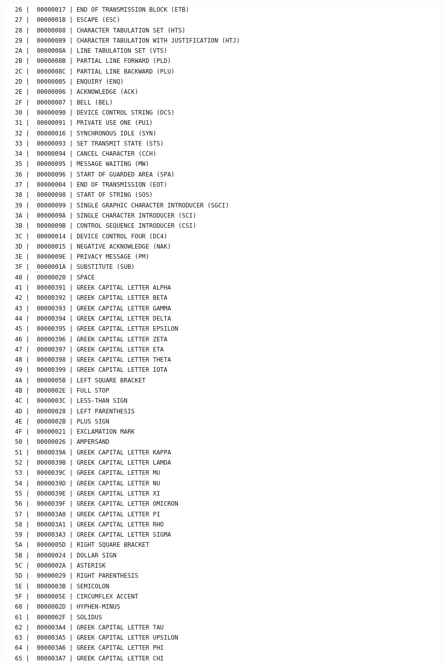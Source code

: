 	   26 |	 00000017 | END OF TRANSMISSION BLOCK (ETB)
	   27 |	 0000001B | ESCAPE (ESC)
	   28 |	 00000088 | CHARACTER TABULATION SET (HTS)
	   29 |	 00000089 | CHARACTER TABULATION WITH JUSTIFICATION (HTJ)
	   2A |	 0000008A | LINE TABULATION SET (VTS)
	   2B |	 0000008B | PARTIAL LINE FORWARD (PLD)
	   2C |	 0000008C | PARTIAL LINE BACKWARD (PLU)
	   2D |	 00000005 | ENQUIRY (ENQ)
	   2E |	 00000006 | ACKNOWLEDGE (ACK)
	   2F |	 00000007 | BELL (BEL)
	   30 |	 00000090 | DEVICE CONTROL STRING (DCS)
	   31 |	 00000091 | PRIVATE USE ONE (PU1)
	   32 |	 00000016 | SYNCHRONOUS IDLE (SYN)
	   33 |	 00000093 | SET TRANSMIT STATE (STS)
	   34 |	 00000094 | CANCEL CHARACTER (CCH)
	   35 |	 00000095 | MESSAGE WAITING (MW)
	   36 |	 00000096 | START OF GUARDED AREA (SPA)
	   37 |	 00000004 | END OF TRANSMISSION (EOT)
	   38 |	 00000098 | START OF STRING (SOS)
	   39 |	 00000099 | SINGLE GRAPHIC CHARACTER INTRODUCER (SGCI)
	   3A |	 0000009A | SINGLE CHARACTER INTRODUCER (SCI)
	   3B |	 0000009B | CONTROL SEQUENCE INTRODUCER (CSI)
	   3C |	 00000014 | DEVICE CONTROL FOUR (DC4)
	   3D |	 00000015 | NEGATIVE ACKNOWLEDGE (NAK)
	   3E |	 0000009E | PRIVACY MESSAGE (PM)
	   3F |	 0000001A | SUBSTITUTE (SUB)
	   40 |	 00000020 | SPACE
	   41 |	 00000391 | GREEK CAPITAL LETTER ALPHA
	   42 |	 00000392 | GREEK CAPITAL LETTER BETA
	   43 |	 00000393 | GREEK CAPITAL LETTER GAMMA
	   44 |	 00000394 | GREEK CAPITAL LETTER DELTA
	   45 |	 00000395 | GREEK CAPITAL LETTER EPSILON
	   46 |	 00000396 | GREEK CAPITAL LETTER ZETA
	   47 |	 00000397 | GREEK CAPITAL LETTER ETA
	   48 |	 00000398 | GREEK CAPITAL LETTER THETA
	   49 |	 00000399 | GREEK CAPITAL LETTER IOTA
	   4A |	 0000005B | LEFT SQUARE BRACKET
	   4B |	 0000002E | FULL STOP
	   4C |	 0000003C | LESS-THAN SIGN
	   4D |	 00000028 | LEFT PARENTHESIS
	   4E |	 0000002B | PLUS SIGN
	   4F |	 00000021 | EXCLAMATION MARK
	   50 |	 00000026 | AMPERSAND
	   51 |	 0000039A | GREEK CAPITAL LETTER KAPPA
	   52 |	 0000039B | GREEK CAPITAL LETTER LAMDA
	   53 |	 0000039C | GREEK CAPITAL LETTER MU
	   54 |	 0000039D | GREEK CAPITAL LETTER NU
	   55 |	 0000039E | GREEK CAPITAL LETTER XI
	   56 |	 0000039F | GREEK CAPITAL LETTER OMICRON
	   57 |	 000003A0 | GREEK CAPITAL LETTER PI
	   58 |	 000003A1 | GREEK CAPITAL LETTER RHO
	   59 |	 000003A3 | GREEK CAPITAL LETTER SIGMA
	   5A |	 0000005D | RIGHT SQUARE BRACKET
	   5B |	 00000024 | DOLLAR SIGN
	   5C |	 0000002A | ASTERISK
	   5D |	 00000029 | RIGHT PARENTHESIS
	   5E |	 0000003B | SEMICOLON
	   5F |	 0000005E | CIRCUMFLEX ACCENT
	   60 |	 0000002D | HYPHEN-MINUS
	   61 |	 0000002F | SOLIDUS
	   62 |	 000003A4 | GREEK CAPITAL LETTER TAU
	   63 |	 000003A5 | GREEK CAPITAL LETTER UPSILON
	   64 |	 000003A6 | GREEK CAPITAL LETTER PHI
	   65 |	 000003A7 | GREEK CAPITAL LETTER CHI